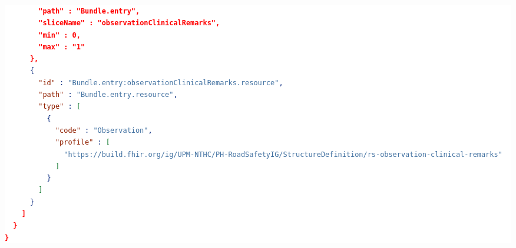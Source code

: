 ```json
        "path" : "Bundle.entry",
        "sliceName" : "observationClinicalRemarks",
        "min" : 0,
        "max" : "1"
      },
      {
        "id" : "Bundle.entry:observationClinicalRemarks.resource",
        "path" : "Bundle.entry.resource",
        "type" : [
          {
            "code" : "Observation",
            "profile" : [
              "https://build.fhir.org/ig/UPM-NTHC/PH-RoadSafetyIG/StructureDefinition/rs-observation-clinical-remarks"
            ]
          }
        ]
      }
    ]
  }
}

```
